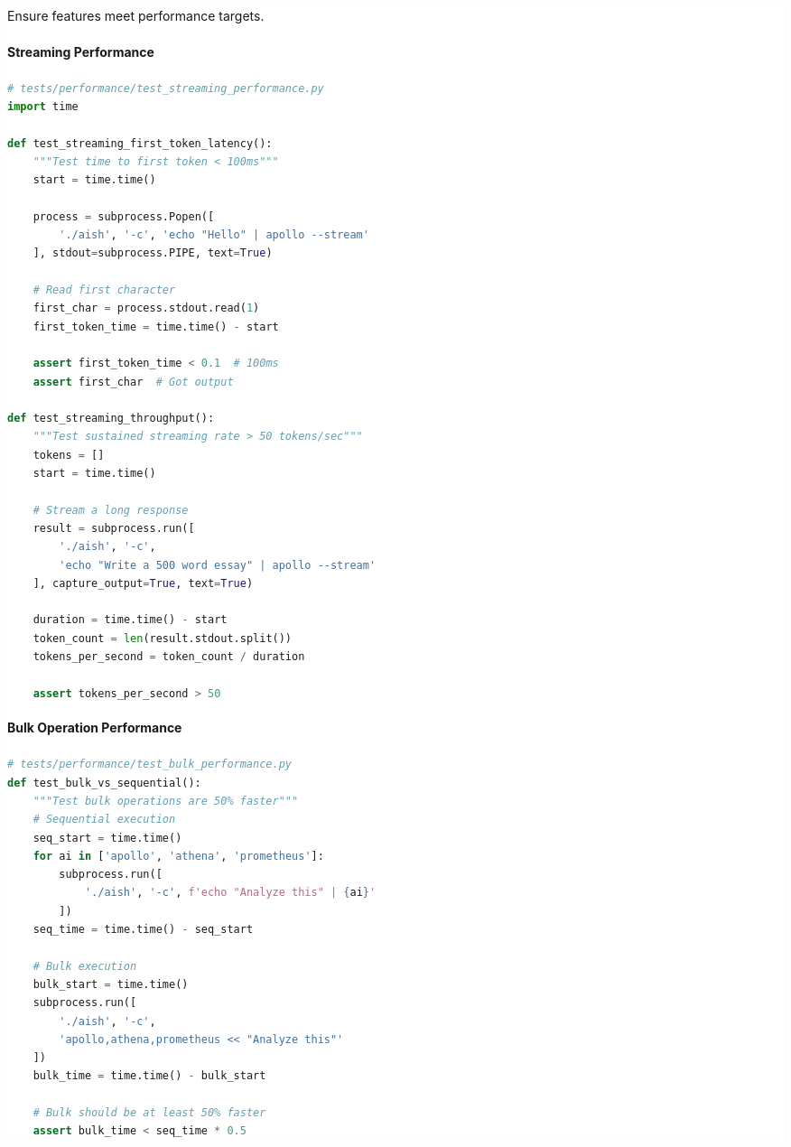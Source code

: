 Ensure features meet performance targets.

#### Streaming Performance

```python
# tests/performance/test_streaming_performance.py
import time

def test_streaming_first_token_latency():
    """Test time to first token < 100ms"""
    start = time.time()
    
    process = subprocess.Popen([
        './aish', '-c', 'echo "Hello" | apollo --stream'
    ], stdout=subprocess.PIPE, text=True)
    
    # Read first character
    first_char = process.stdout.read(1)
    first_token_time = time.time() - start
    
    assert first_token_time < 0.1  # 100ms
    assert first_char  # Got output

def test_streaming_throughput():
    """Test sustained streaming rate > 50 tokens/sec"""
    tokens = []
    start = time.time()
    
    # Stream a long response
    result = subprocess.run([
        './aish', '-c', 
        'echo "Write a 500 word essay" | apollo --stream'
    ], capture_output=True, text=True)
    
    duration = time.time() - start
    token_count = len(result.stdout.split())
    tokens_per_second = token_count / duration
    
    assert tokens_per_second > 50
```

#### Bulk Operation Performance

```python
# tests/performance/test_bulk_performance.py
def test_bulk_vs_sequential():
    """Test bulk operations are 50% faster"""
    # Sequential execution
    seq_start = time.time()
    for ai in ['apollo', 'athena', 'prometheus']:
        subprocess.run([
            './aish', '-c', f'echo "Analyze this" | {ai}'
        ])
    seq_time = time.time() - seq_start
    
    # Bulk execution
    bulk_start = time.time()
    subprocess.run([
        './aish', '-c', 
        'apollo,athena,prometheus << "Analyze this"'
    ])
    bulk_time = time.time() - bulk_start
    
    # Bulk should be at least 50% faster
    assert bulk_time < seq_time * 0.5
```